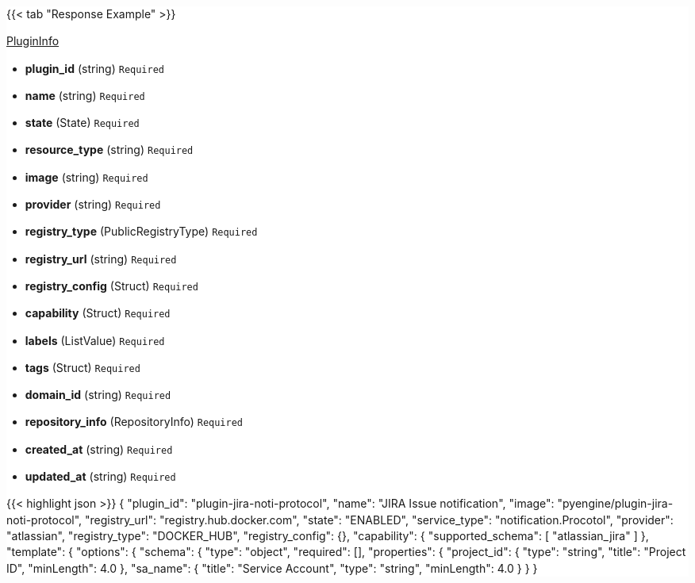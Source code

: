 
 {{< tab "Response Example" >}}

[PluginInfo](#PLUGININFO)
* **plugin_id** (string)   `Required` 

* **name** (string)   `Required` 

* **state** (State)   `Required` 

* **resource_type** (string)   `Required` 

* **image** (string)   `Required` 

* **provider** (string)   `Required` 

* **registry_type** (PublicRegistryType)   `Required` 

* **registry_url** (string)   `Required` 

* **registry_config** (Struct)   `Required` 

* **capability** (Struct)   `Required` 

* **labels** (ListValue)   `Required` 

* **tags** (Struct)   `Required` 

* **domain_id** (string)   `Required` 

* **repository_info** (RepositoryInfo)   `Required` 

* **created_at** (string)   `Required` 

* **updated_at** (string)   `Required` 



{{< highlight json >}}
{
   "plugin_id": "plugin-jira-noti-protocol",
   "name": "JIRA Issue notification",
   "image": "pyengine/plugin-jira-noti-protocol",
   "registry_url": "registry.hub.docker.com",
   "state": "ENABLED",
   "service_type": "notification.Procotol",
   "provider": "atlassian",
   "registry_type": "DOCKER_HUB",
   "registry_config": {},
   "capability": {
       "supported_schema": [
           "atlassian_jira"
       ]
   },
   "template": {
       "options": {
           "schema": {
               "type": "object",
               "required": [],
               "properties": {
                   "project_id": {
                       "type": "string",
                       "title": "Project ID",
                       "minLength": 4.0
                   },
                   "sa_name": {
                       "title": "Service Account",
                       "type": "string",
                       "minLength": 4.0
                   }
               }
           }